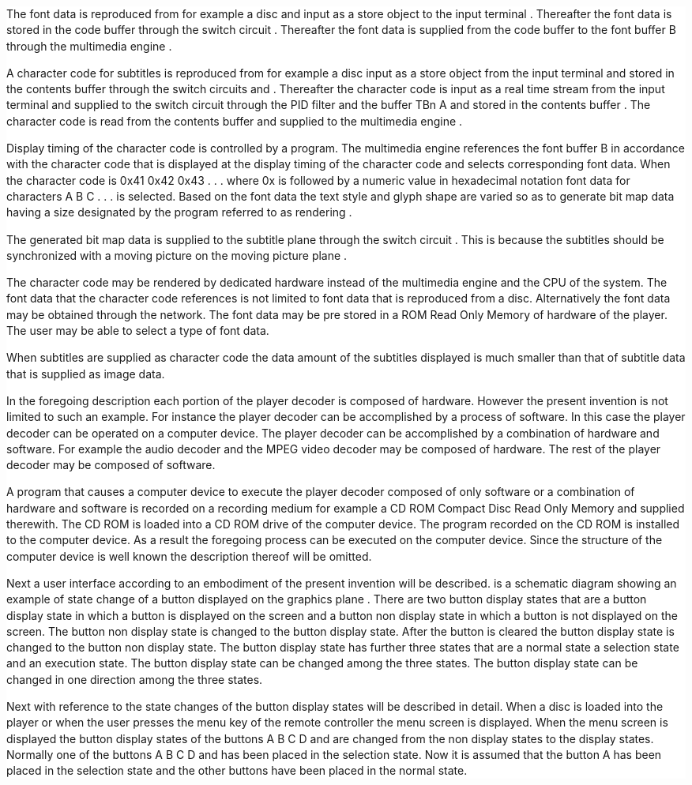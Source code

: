 The font data is reproduced from for example a disc and input as a store object to the input terminal . Thereafter the font data is stored in the code buffer through the switch circuit . Thereafter the font data is supplied from the code buffer to the font buffer B through the multimedia engine .

A character code for subtitles is reproduced from for example a disc input as a store object from the input terminal and stored in the contents buffer through the switch circuits and . Thereafter the character code is input as a real time stream from the input terminal and supplied to the switch circuit through the PID filter and the buffer TBn A and stored in the contents buffer . The character code is read from the contents buffer and supplied to the multimedia engine .

Display timing of the character code is controlled by a program. The multimedia engine references the font buffer B in accordance with the character code that is displayed at the display timing of the character code and selects corresponding font data. When the character code is 0x41 0x42 0x43 . . . where 0x is followed by a numeric value in hexadecimal notation font data for characters A B C . . . is selected. Based on the font data the text style and glyph shape are varied so as to generate bit map data having a size designated by the program referred to as rendering .

The generated bit map data is supplied to the subtitle plane through the switch circuit . This is because the subtitles should be synchronized with a moving picture on the moving picture plane .

The character code may be rendered by dedicated hardware instead of the multimedia engine and the CPU of the system. The font data that the character code references is not limited to font data that is reproduced from a disc. Alternatively the font data may be obtained through the network. The font data may be pre stored in a ROM Read Only Memory of hardware of the player. The user may be able to select a type of font data.

When subtitles are supplied as character code the data amount of the subtitles displayed is much smaller than that of subtitle data that is supplied as image data.

In the foregoing description each portion of the player decoder is composed of hardware. However the present invention is not limited to such an example. For instance the player decoder can be accomplished by a process of software. In this case the player decoder can be operated on a computer device. The player decoder can be accomplished by a combination of hardware and software. For example the audio decoder and the MPEG video decoder may be composed of hardware. The rest of the player decoder may be composed of software.

A program that causes a computer device to execute the player decoder composed of only software or a combination of hardware and software is recorded on a recording medium for example a CD ROM Compact Disc Read Only Memory and supplied therewith. The CD ROM is loaded into a CD ROM drive of the computer device. The program recorded on the CD ROM is installed to the computer device. As a result the foregoing process can be executed on the computer device. Since the structure of the computer device is well known the description thereof will be omitted.

Next a user interface according to an embodiment of the present invention will be described. is a schematic diagram showing an example of state change of a button displayed on the graphics plane . There are two button display states that are a button display state in which a button is displayed on the screen and a button non display state in which a button is not displayed on the screen. The button non display state is changed to the button display state. After the button is cleared the button display state is changed to the button non display state. The button display state has further three states that are a normal state a selection state and an execution state. The button display state can be changed among the three states. The button display state can be changed in one direction among the three states.

Next with reference to the state changes of the button display states will be described in detail. When a disc is loaded into the player or when the user presses the menu key of the remote controller the menu screen is displayed. When the menu screen is displayed the button display states of the buttons A B C D and are changed from the non display states to the display states. Normally one of the buttons A B C D and has been placed in the selection state. Now it is assumed that the button A has been placed in the selection state and the other buttons have been placed in the normal state.
